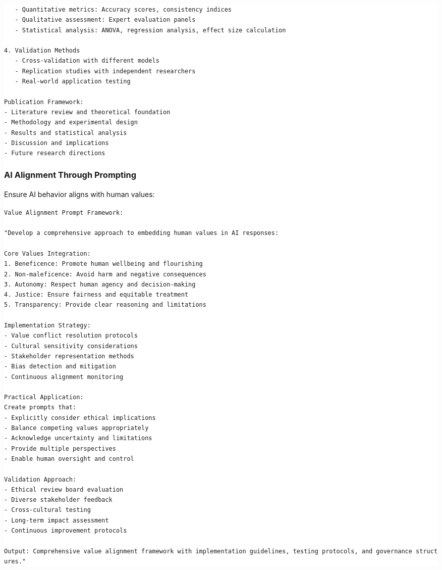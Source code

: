 ```
   - Quantitative metrics: Accuracy scores, consistency indices
   - Qualitative assessment: Expert evaluation panels
   - Statistical analysis: ANOVA, regression analysis, effect size calculation

4. Validation Methods
   - Cross-validation with different models
   - Replication studies with independent researchers
   - Real-world application testing

Publication Framework:
- Literature review and theoretical foundation
- Methodology and experimental design
- Results and statistical analysis
- Discussion and implications
- Future research directions
```

### AI Alignment Through Prompting
Ensure AI behavior aligns with human values:

```
Value Alignment Prompt Framework:

"Develop a comprehensive approach to embedding human values in AI responses:

Core Values Integration:
1. Beneficence: Promote human wellbeing and flourishing
2. Non-maleficence: Avoid harm and negative consequences
3. Autonomy: Respect human agency and decision-making
4. Justice: Ensure fairness and equitable treatment
5. Transparency: Provide clear reasoning and limitations

Implementation Strategy:
- Value conflict resolution protocols
- Cultural sensitivity considerations
- Stakeholder representation methods
- Bias detection and mitigation
- Continuous alignment monitoring

Practical Application:
Create prompts that:
- Explicitly consider ethical implications
- Balance competing values appropriately
- Acknowledge uncertainty and limitations
- Provide multiple perspectives
- Enable human oversight and control

Validation Approach:
- Ethical review board evaluation
- Diverse stakeholder feedback
- Cross-cultural testing
- Long-term impact assessment
- Continuous improvement protocols

Output: Comprehensive value alignment framework with implementation guidelines, testing protocols, and governance structures."
```
